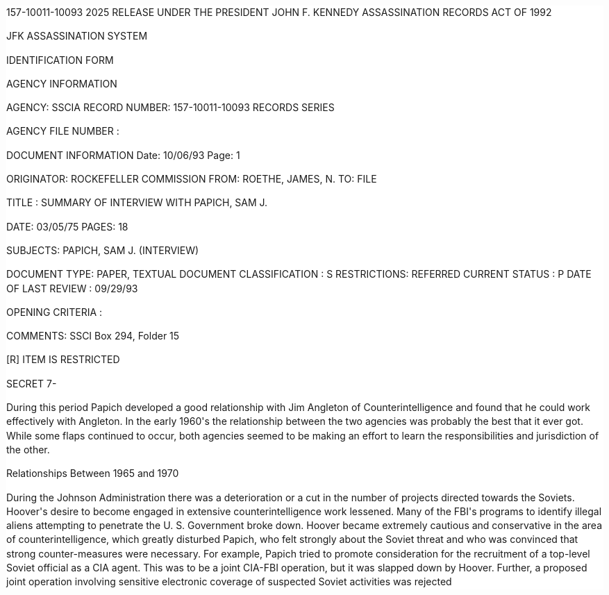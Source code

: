 157-10011-10093
2025 RELEASE UNDER THE PRESIDENT JOHN F. KENNEDY ASSASSINATION RECORDS ACT OF 1992

JFK ASSASSINATION SYSTEM

IDENTIFICATION FORM

AGENCY INFORMATION

AGENCY: SSCIA
RECORD NUMBER: 157-10011-10093
RECORDS SERIES

AGENCY FILE NUMBER :

DOCUMENT INFORMATION
Date: 10/06/93
Page: 1

ORIGINATOR: ROCKEFELLER COMMISSION
FROM: ROETHE, JAMES, N.
TO: FILE

TITLE :
SUMMARY OF INTERVIEW WITH PAPICH, SAM J.

DATE: 03/05/75
PAGES: 18

SUBJECTS:
PAPICH, SAM J. (INTERVIEW)

DOCUMENT TYPE: PAPER, TEXTUAL DOCUMENT
CLASSIFICATION : S
RESTRICTIONS: REFERRED
CURRENT STATUS : P
DATE OF LAST REVIEW : 09/29/93

OPENING CRITERIA :

COMMENTS:
SSCI Box 294, Folder 15

[R] ITEM IS RESTRICTED

SECRET
7-

During this period Papich developed a good relationship with Jim Angleton
of Counterintelligence and found that he could work effectively with Angleton.
In the early 1960's the relationship between the two agencies was probably
the best that it ever got. While some flaps continued to occur, both
agencies seemed to be making an effort to learn the responsibilities and
jurisdiction of the other.

Relationships Between 1965 and 1970

During the Johnson Administration there was a deterioration or a cut in
the number of projects directed towards the Soviets. Hoover's desire to
become engaged in extensive counterintelligence work lessened. Many of
the FBI's programs to identify illegal aliens attempting to penetrate
the U. S. Government broke down. Hoover became extremely cautious and
conservative in the area of counterintelligence, which greatly disturbed
Papich, who felt strongly about the Soviet threat and who was convinced
that strong counter-measures were necessary. For example, Papich tried
to promote consideration for the recruitment of a top-level Soviet official
as a CIA agent. This was to be a joint CIA-FBI operation, but it was slapped
down by Hoover. Further, a proposed joint operation involving sensitive
electronic coverage of suspected Soviet activities was rejected
